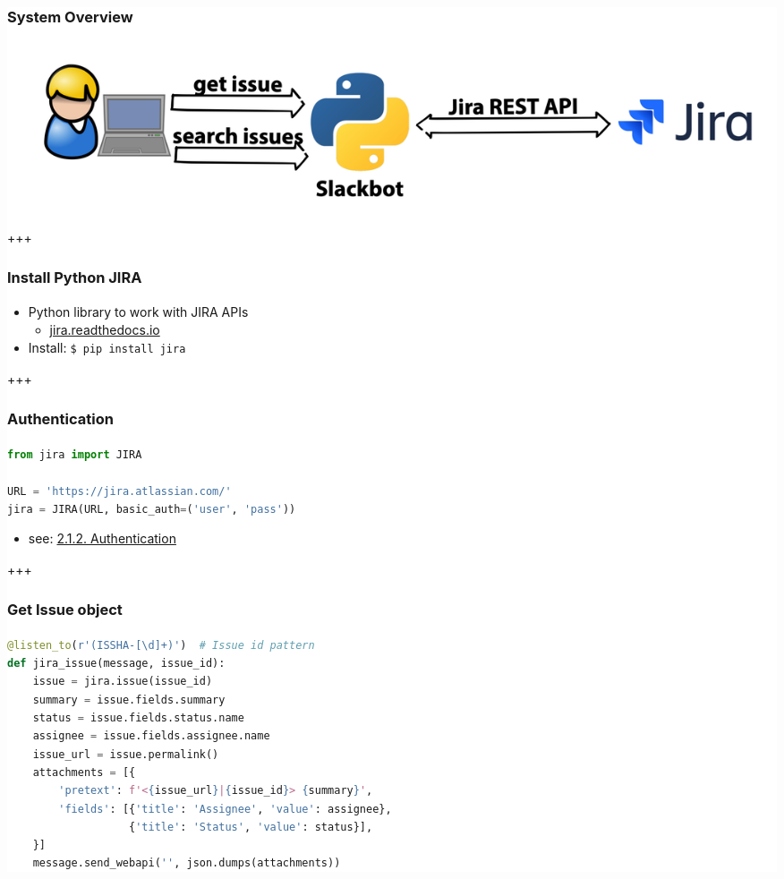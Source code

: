 ### System Overview

![Overview of JIRA](20190224pyconapac/images/jira-overview.png)

+++

### Install Python JIRA

* Python library to work with JIRA APIs
  * [jira.readthedocs.io](https://jira.readthedocs.io/)
* Install: `$ pip install jira`			

+++

### Authentication

```python
from jira import JIRA

URL = 'https://jira.atlassian.com/'
jira = JIRA(URL, basic_auth=('user', 'pass'))
```

* see: [2.1.2. Authentication](https://jira.readthedocs.io/en/master/examples.html#authentication)

+++

### Get Issue object

```python
@listen_to(r'(ISSHA-[\d]+)')  # Issue id pattern
def jira_issue(message, issue_id):
    issue = jira.issue(issue_id)
    summary = issue.fields.summary
    status = issue.fields.status.name
    assignee = issue.fields.assignee.name
    issue_url = issue.permalink()
    attachments = [{
        'pretext': f'<{issue_url}|{issue_id}> {summary}',
        'fields': [{'title': 'Assignee', 'value': assignee},
                   {'title': 'Status', 'value': status}],
    }]
    message.send_webapi('', json.dumps(attachments))
```
